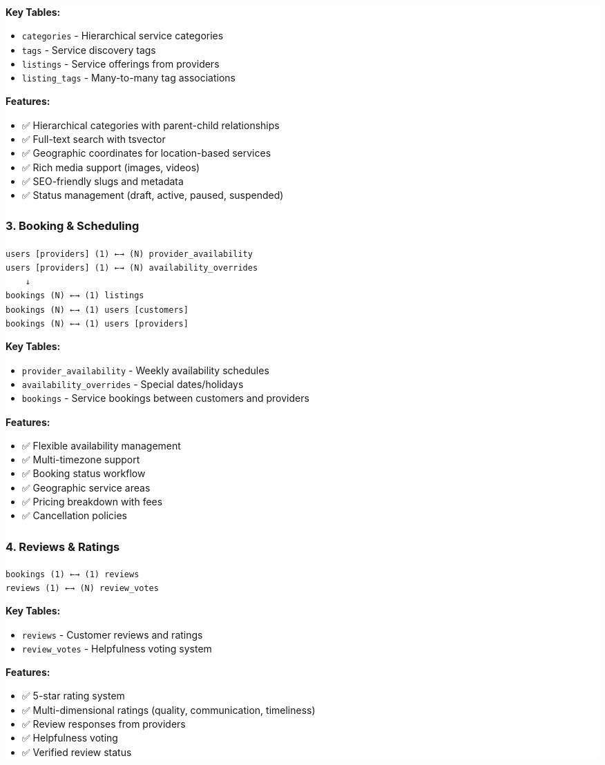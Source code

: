 **Key Tables:**
- `categories` - Hierarchical service categories
- `tags` - Service discovery tags
- `listings` - Service offerings from providers
- `listing_tags` - Many-to-many tag associations

**Features:**
- ✅ Hierarchical categories with parent-child relationships
- ✅ Full-text search with tsvector
- ✅ Geographic coordinates for location-based services
- ✅ Rich media support (images, videos)
- ✅ SEO-friendly slugs and metadata
- ✅ Status management (draft, active, paused, suspended)

### 3. Booking & Scheduling

```
users [providers] (1) ←→ (N) provider_availability
users [providers] (1) ←→ (N) availability_overrides
    ↓
bookings (N) ←→ (1) listings
bookings (N) ←→ (1) users [customers]
bookings (N) ←→ (1) users [providers]
```

**Key Tables:**
- `provider_availability` - Weekly availability schedules
- `availability_overrides` - Special dates/holidays
- `bookings` - Service bookings between customers and providers

**Features:**
- ✅ Flexible availability management
- ✅ Multi-timezone support
- ✅ Booking status workflow
- ✅ Geographic service areas
- ✅ Pricing breakdown with fees
- ✅ Cancellation policies

### 4. Reviews & Ratings

```
bookings (1) ←→ (1) reviews
reviews (1) ←→ (N) review_votes
```

**Key Tables:**
- `reviews` - Customer reviews and ratings
- `review_votes` - Helpfulness voting system

**Features:**
- ✅ 5-star rating system
- ✅ Multi-dimensional ratings (quality, communication, timeliness)
- ✅ Review responses from providers
- ✅ Helpfulness voting
- ✅ Verified review status
